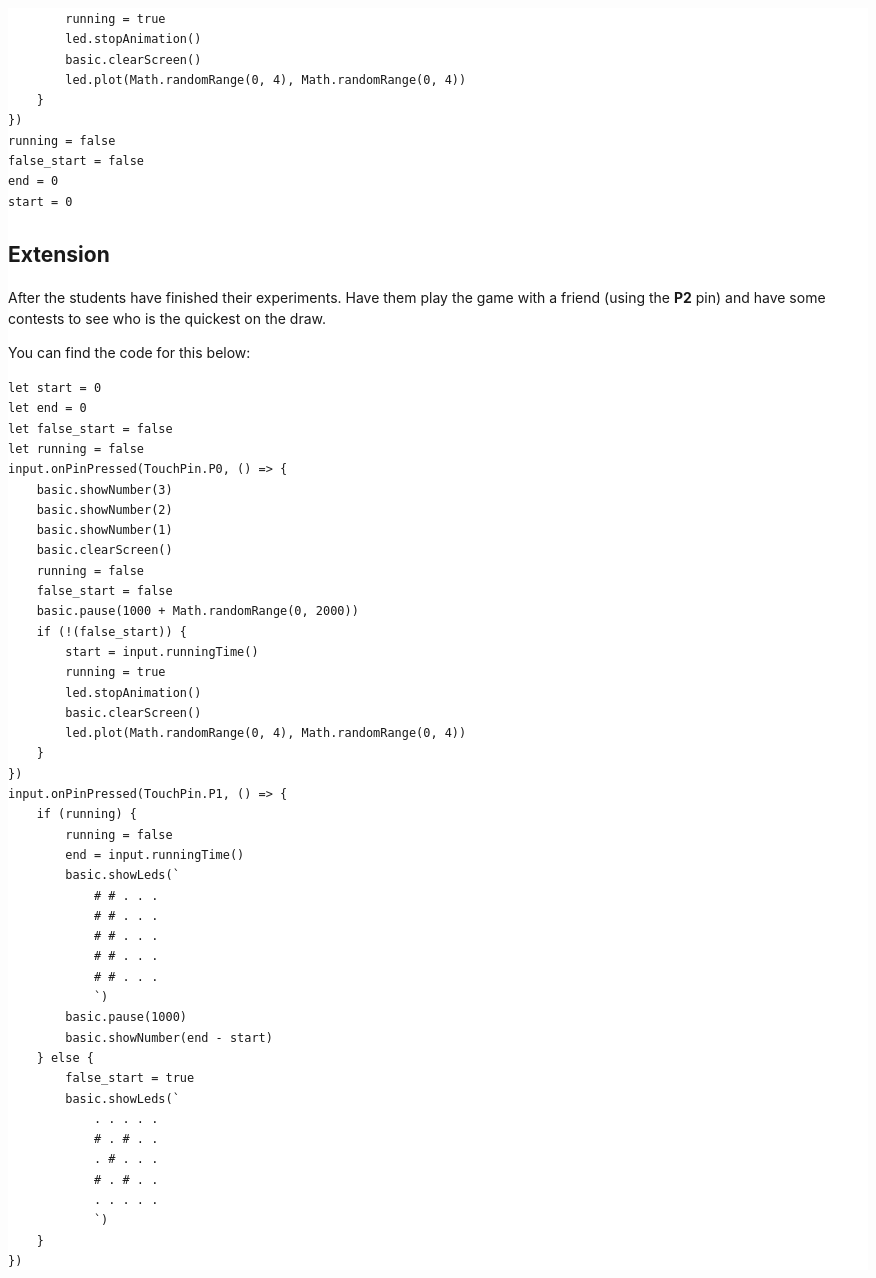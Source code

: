 ```blocks
        running = true
        led.stopAnimation()
        basic.clearScreen()
        led.plot(Math.randomRange(0, 4), Math.randomRange(0, 4))
    }
})
running = false
false_start = false
end = 0
start = 0
```

## Extension 

After the students have finished their experiments. Have them play the game with a friend (using the **P2** pin) and have some contests to see who is the quickest on the draw. 

You can find the code for this below:

```blocks
let start = 0
let end = 0
let false_start = false
let running = false
input.onPinPressed(TouchPin.P0, () => {
    basic.showNumber(3)
    basic.showNumber(2)
    basic.showNumber(1)
    basic.clearScreen()
    running = false
    false_start = false
    basic.pause(1000 + Math.randomRange(0, 2000))
    if (!(false_start)) {
        start = input.runningTime()
        running = true
        led.stopAnimation()
        basic.clearScreen()
        led.plot(Math.randomRange(0, 4), Math.randomRange(0, 4))
    }
})
input.onPinPressed(TouchPin.P1, () => {
    if (running) {
        running = false
        end = input.runningTime()
        basic.showLeds(`
            # # . . .
            # # . . .
            # # . . .
            # # . . .
            # # . . .
            `)
        basic.pause(1000)
        basic.showNumber(end - start)
    } else {
        false_start = true
        basic.showLeds(`
            . . . . .
            # . # . .
            . # . . .
            # . # . .
            . . . . .
            `)
    }
})
```